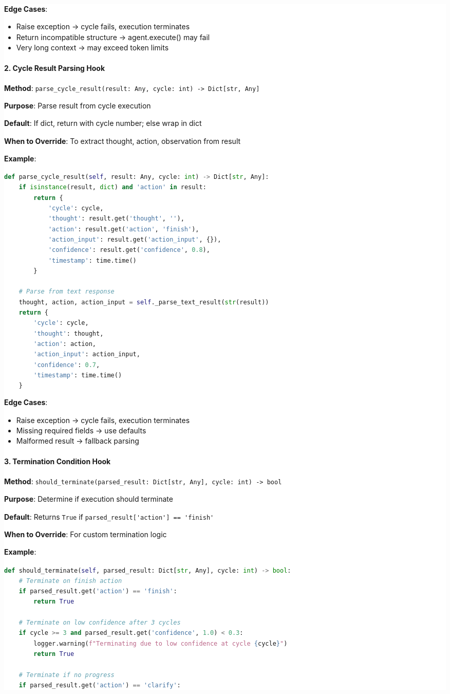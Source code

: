 **Edge Cases**:
- Raise exception → cycle fails, execution terminates
- Return incompatible structure → agent.execute() may fail
- Very long context → may exceed token limits

#### 2. Cycle Result Parsing Hook

**Method**: `parse_cycle_result(result: Any, cycle: int) -> Dict[str, Any]`

**Purpose**: Parse result from cycle execution

**Default**: If dict, return with cycle number; else wrap in dict

**When to Override**: To extract thought, action, observation from result

**Example**:
```python
def parse_cycle_result(self, result: Any, cycle: int) -> Dict[str, Any]:
    if isinstance(result, dict) and 'action' in result:
        return {
            'cycle': cycle,
            'thought': result.get('thought', ''),
            'action': result.get('action', 'finish'),
            'action_input': result.get('action_input', {}),
            'confidence': result.get('confidence', 0.8),
            'timestamp': time.time()
        }

    # Parse from text response
    thought, action, action_input = self._parse_text_result(str(result))
    return {
        'cycle': cycle,
        'thought': thought,
        'action': action,
        'action_input': action_input,
        'confidence': 0.7,
        'timestamp': time.time()
    }
```

**Edge Cases**:
- Raise exception → cycle fails, execution terminates
- Missing required fields → use defaults
- Malformed result → fallback parsing

#### 3. Termination Condition Hook

**Method**: `should_terminate(parsed_result: Dict[str, Any], cycle: int) -> bool`

**Purpose**: Determine if execution should terminate

**Default**: Returns `True` if `parsed_result['action'] == 'finish'`

**When to Override**: For custom termination logic

**Example**:
```python
def should_terminate(self, parsed_result: Dict[str, Any], cycle: int) -> bool:
    # Terminate on finish action
    if parsed_result.get('action') == 'finish':
        return True

    # Terminate on low confidence after 3 cycles
    if cycle >= 3 and parsed_result.get('confidence', 1.0) < 0.3:
        logger.warning(f"Terminating due to low confidence at cycle {cycle}")
        return True

    # Terminate if no progress
    if parsed_result.get('action') == 'clarify':
```